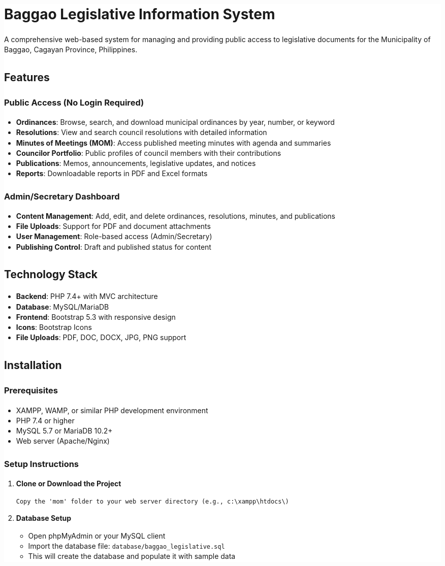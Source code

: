 # Baggao Legislative Information System

A comprehensive web-based system for managing and providing public access to legislative documents for the Municipality of Baggao, Cagayan Province, Philippines.

## Features

### Public Access (No Login Required)
- **Ordinances**: Browse, search, and download municipal ordinances by year, number, or keyword
- **Resolutions**: View and search council resolutions with detailed information
- **Minutes of Meetings (MOM)**: Access published meeting minutes with agenda and summaries
- **Councilor Portfolio**: Public profiles of council members with their contributions
- **Publications**: Memos, announcements, legislative updates, and notices
- **Reports**: Downloadable reports in PDF and Excel formats

### Admin/Secretary Dashboard
- **Content Management**: Add, edit, and delete ordinances, resolutions, minutes, and publications
- **File Uploads**: Support for PDF and document attachments
- **User Management**: Role-based access (Admin/Secretary)
- **Publishing Control**: Draft and published status for content

## Technology Stack

- **Backend**: PHP 7.4+ with MVC architecture
- **Database**: MySQL/MariaDB
- **Frontend**: Bootstrap 5.3 with responsive design
- **Icons**: Bootstrap Icons
- **File Uploads**: PDF, DOC, DOCX, JPG, PNG support

## Installation

### Prerequisites
- XAMPP, WAMP, or similar PHP development environment
- PHP 7.4 or higher
- MySQL 5.7 or MariaDB 10.2+
- Web server (Apache/Nginx)

### Setup Instructions

1. **Clone or Download the Project**
   ```
   Copy the 'mom' folder to your web server directory (e.g., c:\xampp\htdocs\)
   ```

2. **Database Setup**
   - Open phpMyAdmin or your MySQL client
   - Import the database file: `database/baggao_legislative.sql`
   - This will create the database and populate it with sample data

